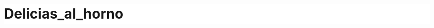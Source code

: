# Delicias_al_horno

<!DOCTYPE html>
<html lang="es">
<head>
  <meta charset="UTF-8" />
  <meta name="viewport" content="width=device-width, initial-scale=1" />
  <title>Delicias al Horno</title>
  <link href="https://fonts.googleapis.com/css2?family=Pacifico&family=Quicksand:wght@400;600&display=swap" rel="stylesheet">
  <style>
    * {
      box-sizing: border-box;
    }

    body {
      font-family: 'Quicksand', sans-serif;
      margin: 0;
      background: url('https://www.transparenttextures.com/patterns/cream-dust.png');
      color: #4b2e2e;
    }

    header {
      background: linear-gradient(135deg, #fcd5ae, #f8b878);
      text-align: center;
      padding: 50px 20px;
      box-shadow: 0 4px 8px rgba(0,0,0,0.1);
      position: sticky;
      top: 0;
      z-index: 1000;
    }

    header::after {
      content: '🥐 🧁 🍞 🎂 🥖';
      display: block;
      font-size: 2rem;
      margin-top: 15px;
      animation: float 3s infinite alternate ease-in-out;
    }

    @keyframes float {
      0% { transform: translateY(0); }
      100% { transform: translateY(-8px); }
    }

    header h1 {
      font-family: 'Pacifico', cursive;
      font-size: 3.5em;
      color: #5e3c2d;
      margin: 0;
      text-shadow: 1px 1px #fff;
    }
